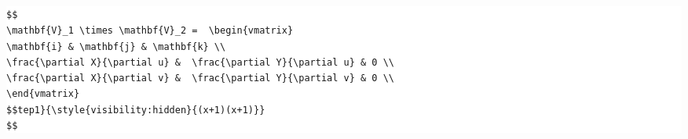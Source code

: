 ```
$$
\mathbf{V}_1 \times \mathbf{V}_2 =  \begin{vmatrix}
\mathbf{i} & \mathbf{j} & \mathbf{k} \\
\frac{\partial X}{\partial u} &  \frac{\partial Y}{\partial u} & 0 \\
\frac{\partial X}{\partial v} &  \frac{\partial Y}{\partial v} & 0 \\
\end{vmatrix}
$$tep1}{\style{visibility:hidden}{(x+1)(x+1)}}
$$
```
